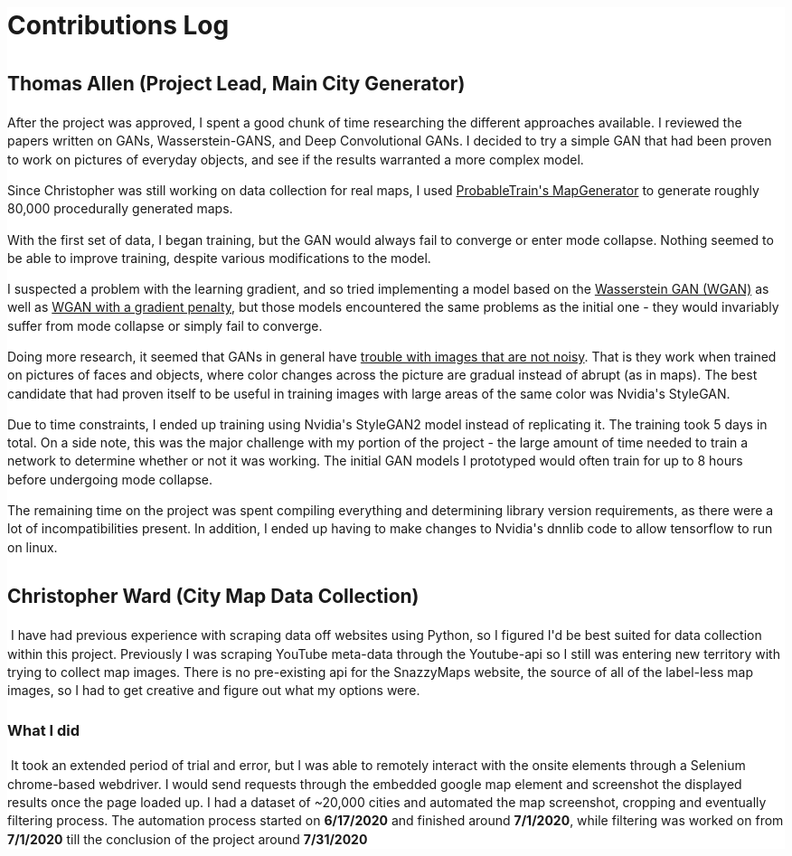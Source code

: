 # Contributions Log

## Thomas Allen (Project Lead, Main City Generator)

After the project was approved, I spent a good chunk of time researching the different approaches available. I reviewed the papers written on GANs, Wasserstein-GANS, and Deep Convolutional GANs. I decided to try a simple GAN that had been proven to work on pictures of everyday objects, and see if the results warranted a more complex model.

Since Christopher was still working on data collection for real maps, I used [ProbableTrain's MapGenerator](https://github.com/ProbableTrain/MapGenerator) to generate roughly 80,000 procedurally generated maps.

With the first set of data, I began training, but the GAN would always fail to converge or enter mode collapse. Nothing seemed to be able to improve training, despite various modifications to the model.

I suspected a problem with the learning gradient, and so tried implementing a model based on the [Wasserstein GAN (WGAN)](https://arxiv.org/abs/1701.07875) as well as [WGAN with a gradient penalty](https://arxiv.org/abs/1704.00028), but those models
encountered the same problems as the initial one - they would invariably suffer from mode collapse or simply fail to converge.

Doing more research, it seemed that GANs in general have [trouble with images that are not noisy](https://www.gwern.net/Faces#why-dont-gans-work). That is they work when trained on pictures of faces and objects, where color
changes across the picture are gradual instead of abrupt (as in maps). The best candidate that had proven itself to be useful in training images with large areas of the same
color was Nvidia's StyleGAN.

Due to time constraints, I ended up training using Nvidia's StyleGAN2 model instead of replicating it. The training took 5 days in total. On a side note, this was the major
challenge with my portion of the project - the large amount of time needed to train a network to determine whether or not it was working. The initial GAN models I prototyped
would often train for up to 8 hours before undergoing mode collapse.

The remaining time on the project was spent compiling everything and determining library version requirements, as there were a lot of incompatibilities present. In addition,
I ended up having to make changes to Nvidia's dnnlib code to allow tensorflow to run on linux.

## Christopher Ward (City Map Data Collection)
​
I have had previous experience with scraping data off websites using Python, so I figured I'd be best suited for data collection within this project. Previously I was scraping YouTube meta-data through the Youtube-api so I still was entering new territory with trying to collect map images. There is no pre-existing api for the SnazzyMaps website, the source of all of the label-less map images, so I had to get creative and figure out what my options were.
​
### What I did
​
It took an extended period of trial and error, but I was able to remotely interact with the onsite elements through a Selenium chrome-based webdriver. I would send requests through the embedded google map element and screenshot the displayed results once the page loaded up. I had a dataset of ~20,000 cities and automated the map screenshot, cropping and eventually filtering process. The automation process started on  **6/17/2020** and finished around **7/1/2020**, while filtering was worked on from **7/1/2020** till the conclusion of the project around **7/31/2020**
​
